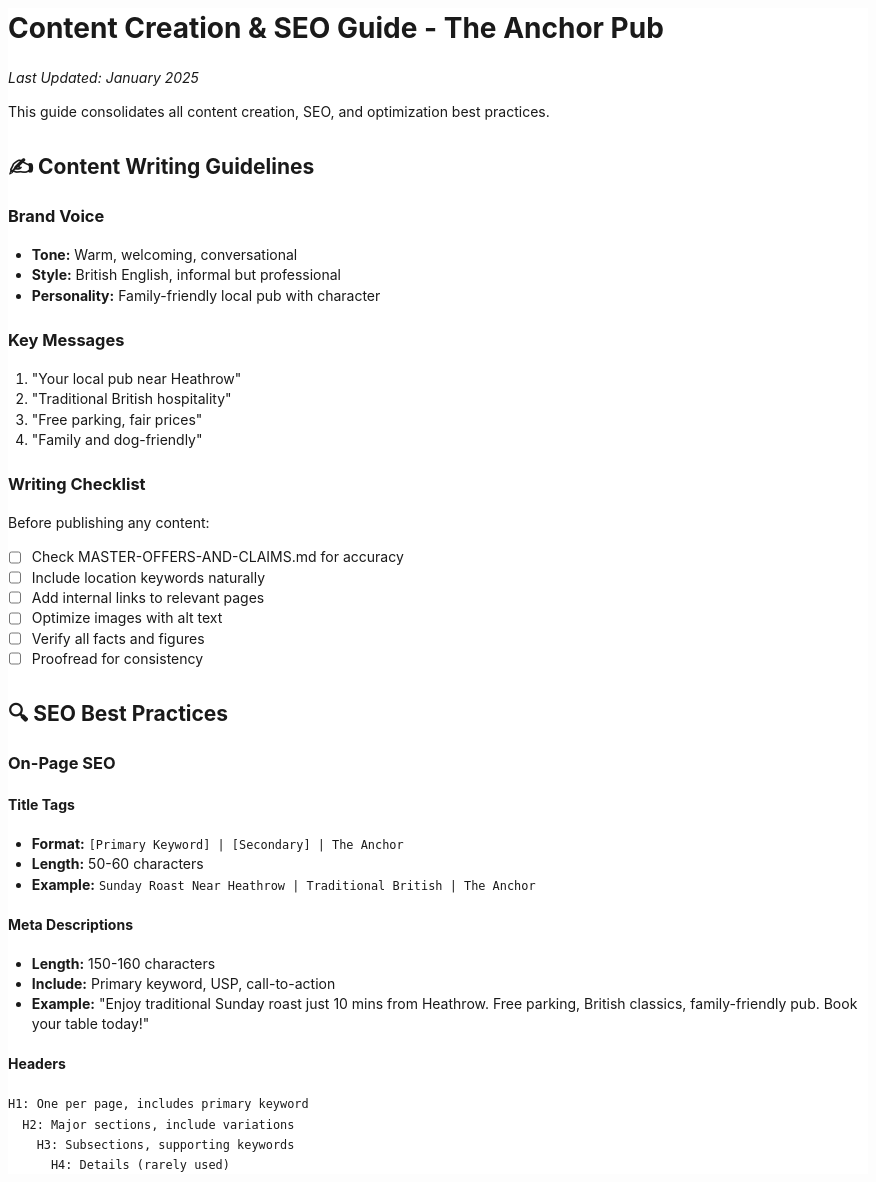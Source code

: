 # Content Creation & SEO Guide - The Anchor Pub
*Last Updated: January 2025*

This guide consolidates all content creation, SEO, and optimization best practices.

## ✍️ Content Writing Guidelines

### Brand Voice
- **Tone:** Warm, welcoming, conversational
- **Style:** British English, informal but professional
- **Personality:** Family-friendly local pub with character

### Key Messages
1. "Your local pub near Heathrow"
2. "Traditional British hospitality"
3. "Free parking, fair prices"
4. "Family and dog-friendly"

### Writing Checklist
Before publishing any content:
- [ ] Check MASTER-OFFERS-AND-CLAIMS.md for accuracy
- [ ] Include location keywords naturally
- [ ] Add internal links to relevant pages
- [ ] Optimize images with alt text
- [ ] Verify all facts and figures
- [ ] Proofread for consistency

## 🔍 SEO Best Practices

### On-Page SEO

#### Title Tags
- **Format:** `[Primary Keyword] | [Secondary] | The Anchor`
- **Length:** 50-60 characters
- **Example:** `Sunday Roast Near Heathrow | Traditional British | The Anchor`

#### Meta Descriptions
- **Length:** 150-160 characters
- **Include:** Primary keyword, USP, call-to-action
- **Example:** "Enjoy traditional Sunday roast just 10 mins from Heathrow. Free parking, British classics, family-friendly pub. Book your table today!"

#### Headers
```
H1: One per page, includes primary keyword
  H2: Major sections, include variations
    H3: Subsections, supporting keywords
      H4: Details (rarely used)
```
